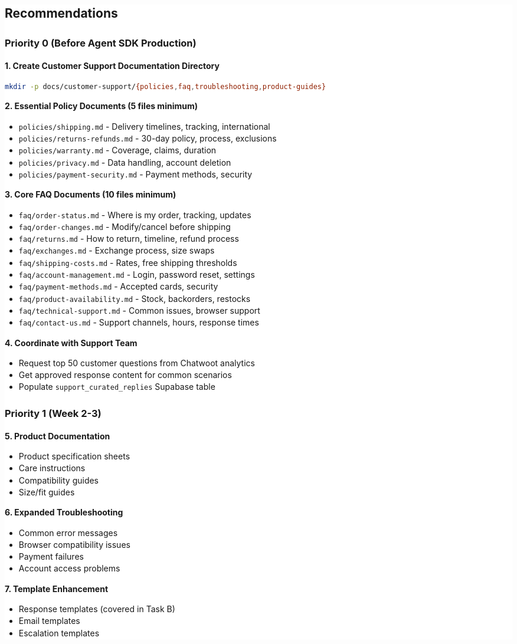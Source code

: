 
## Recommendations

### Priority 0 (Before Agent SDK Production)

**1. Create Customer Support Documentation Directory**

```bash
mkdir -p docs/customer-support/{policies,faq,troubleshooting,product-guides}
```

**2. Essential Policy Documents (5 files minimum)**

- `policies/shipping.md` - Delivery timelines, tracking, international
- `policies/returns-refunds.md` - 30-day policy, process, exclusions
- `policies/warranty.md` - Coverage, claims, duration
- `policies/privacy.md` - Data handling, account deletion
- `policies/payment-security.md` - Payment methods, security

**3. Core FAQ Documents (10 files minimum)**

- `faq/order-status.md` - Where is my order, tracking, updates
- `faq/order-changes.md` - Modify/cancel before shipping
- `faq/returns.md` - How to return, timeline, refund process
- `faq/exchanges.md` - Exchange process, size swaps
- `faq/shipping-costs.md` - Rates, free shipping thresholds
- `faq/account-management.md` - Login, password reset, settings
- `faq/payment-methods.md` - Accepted cards, security
- `faq/product-availability.md` - Stock, backorders, restocks
- `faq/technical-support.md` - Common issues, browser support
- `faq/contact-us.md` - Support channels, hours, response times

**4. Coordinate with Support Team**

- Request top 50 customer questions from Chatwoot analytics
- Get approved response content for common scenarios
- Populate `support_curated_replies` Supabase table

### Priority 1 (Week 2-3)

**5. Product Documentation**

- Product specification sheets
- Care instructions
- Compatibility guides
- Size/fit guides

**6. Expanded Troubleshooting**

- Common error messages
- Browser compatibility issues
- Payment failures
- Account access problems

**7. Template Enhancement**

- Response templates (covered in Task B)
- Email templates
- Escalation templates
